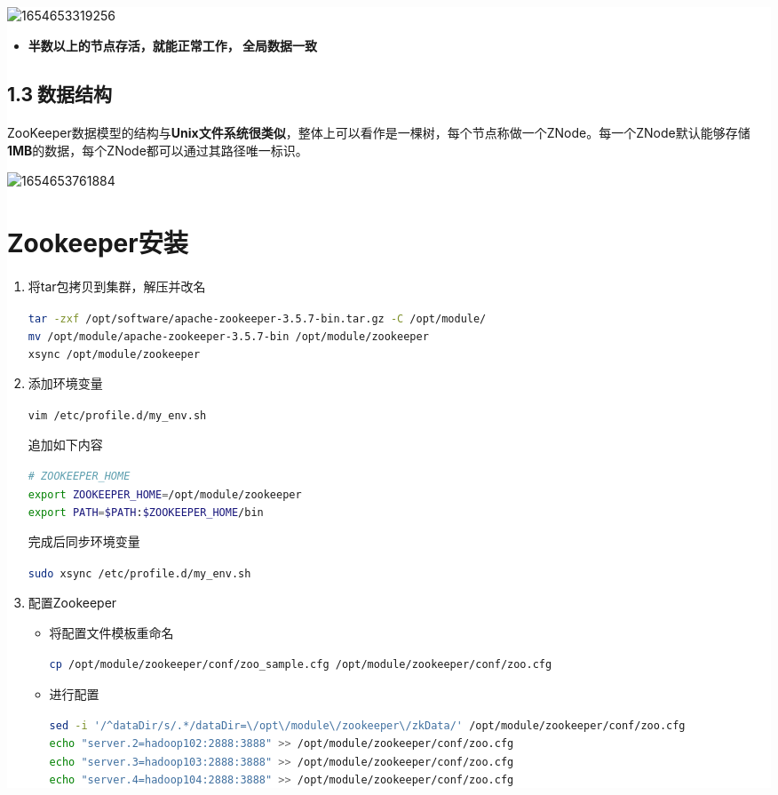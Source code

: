 ![1654653319256](https://gitee.com/chnpngwng/typora-image/raw/master/assets/note/220608-1654653319256.png)

- **半数以上的节点存活，就能正常工作， 全局数据一致**

## 1.3 数据结构

​			ZooKeeper数据模型的结构与**Unix文件系统很类似**，整体上可以看作是一棵树，每个节点称做一个ZNode。每一个ZNode默认能够存储**1MB**的数据，每个ZNode都可以通过其路径唯一标识。

![1654653761884](https://gitee.com/chnpngwng/typora-image/raw/master/assets/note/220608-1654653761884.png)

# Zookeeper安装

1. 将tar包拷贝到集群，解压并改名

   ```bash
   tar -zxf /opt/software/apache-zookeeper-3.5.7-bin.tar.gz -C /opt/module/
   mv /opt/module/apache-zookeeper-3.5.7-bin /opt/module/zookeeper
   xsync /opt/module/zookeeper
   ```

2. 添加环境变量

   ```bash
   vim /etc/profile.d/my_env.sh
   ```

   追加如下内容

   ```bash
   # ZOOKEEPER_HOME
   export ZOOKEEPER_HOME=/opt/module/zookeeper
   export PATH=$PATH:$ZOOKEEPER_HOME/bin
   ```

   完成后同步环境变量

   ```bash
   sudo xsync /etc/profile.d/my_env.sh
   ```

3. 配置Zookeeper

   - 将配置文件模板重命名

     ```bash
     cp /opt/module/zookeeper/conf/zoo_sample.cfg /opt/module/zookeeper/conf/zoo.cfg
     ```

   - 进行配置

     ```bash
     sed -i '/^dataDir/s/.*/dataDir=\/opt\/module\/zookeeper\/zkData/' /opt/module/zookeeper/conf/zoo.cfg
     echo "server.2=hadoop102:2888:3888" >> /opt/module/zookeeper/conf/zoo.cfg
     echo "server.3=hadoop103:2888:3888" >> /opt/module/zookeeper/conf/zoo.cfg
     echo "server.4=hadoop104:2888:3888" >> /opt/module/zookeeper/conf/zoo.cfg
     ```
